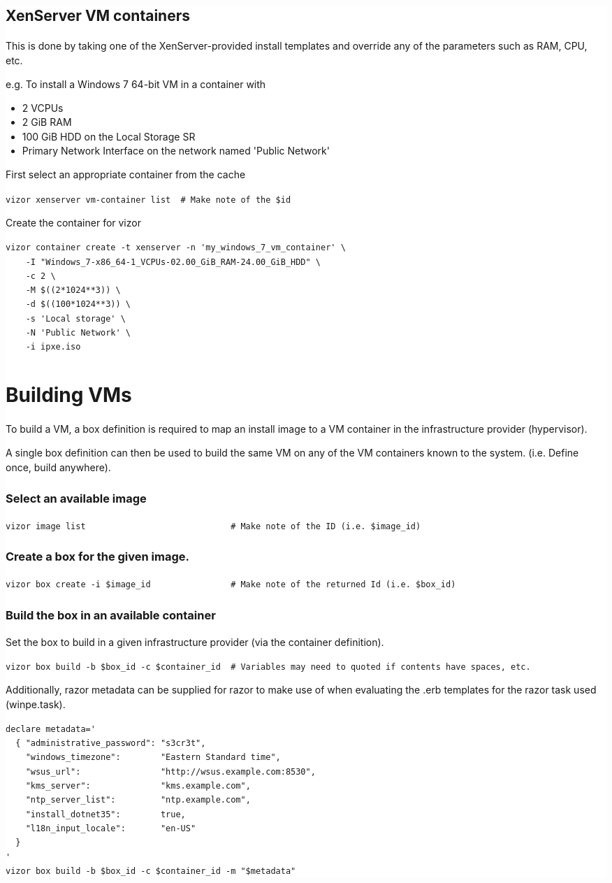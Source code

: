 ## XenServer VM containers

This is done by taking one of the XenServer-provided install templates
and override any of the parameters such as RAM, CPU, etc.

e.g. To install a Windows 7 64-bit VM in a container with

* 2 VCPUs
* 2 GiB RAM
* 100 GiB HDD on the Local Storage SR
* Primary Network Interface on the network named 'Public Network'

First select an appropriate container from the cache

    vizor xenserver vm-container list  # Make note of the $id

Create the container for vizor

    vizor container create -t xenserver -n 'my_windows_7_vm_container' \
        -I "Windows_7-x86_64-1_VCPUs-02.00_GiB_RAM-24.00_GiB_HDD" \
        -c 2 \
        -M $((2*1024**3)) \
        -d $((100*1024**3)) \
        -s 'Local storage' \
        -N 'Public Network' \
        -i ipxe.iso

# Building VMs

To build a VM, a box definition is required to map an install image to a VM
container in the infrastructure provider (hypervisor).

A single box definition can then be used to build the same VM on any of the
VM containers known to the system. (i.e. Define once, build anywhere).

### Select an available image

    vizor image list                             # Make note of the ID (i.e. $image_id)

### Create a box for the given image.

    vizor box create -i $image_id                # Make note of the returned Id (i.e. $box_id)

### Build the box in an available container
Set the box to build in a given infrastructure provider (via the container definition).

    vizor box build -b $box_id -c $container_id  # Variables may need to quoted if contents have spaces, etc.

Additionally, razor metadata can be supplied for razor to make use of
when evaluating the .erb templates for the razor task used (winpe.task).

    declare metadata='
      { "administrative_password": "s3cr3t",
        "windows_timezone":        "Eastern Standard time",
        "wsus_url":                "http://wsus.example.com:8530",
        "kms_server":              "kms.example.com",
        "ntp_server_list":         "ntp.example.com",
        "install_dotnet35":        true,
        "l18n_input_locale":       "en-US"
      }
    '
    vizor box build -b $box_id -c $container_id -m "$metadata"
